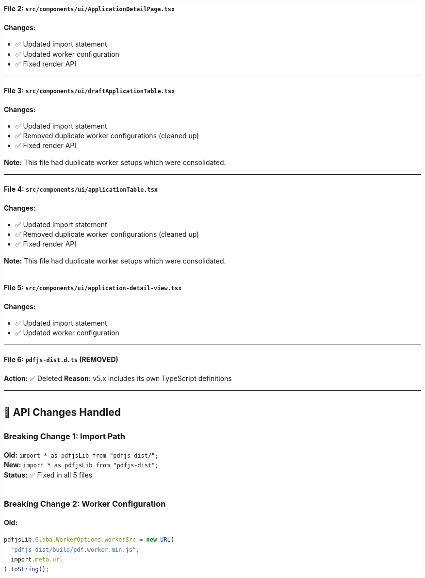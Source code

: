 
#### File 2: `src/components/ui/ApplicationDetailPage.tsx`
**Changes:**
- ✅ Updated import statement
- ✅ Updated worker configuration
- ✅ Fixed render API

---

#### File 3: `src/components/ui/draftApplicationTable.tsx`
**Changes:**
- ✅ Updated import statement
- ✅ Removed duplicate worker configurations (cleaned up)
- ✅ Fixed render API

**Note:** This file had duplicate worker setups which were consolidated.

---

#### File 4: `src/components/ui/applicationTable.tsx`
**Changes:**
- ✅ Updated import statement
- ✅ Removed duplicate worker configurations (cleaned up)
- ✅ Fixed render API

**Note:** This file had duplicate worker setups which were consolidated.

---

#### File 5: `src/components/ui/application-detail-view.tsx`
**Changes:**
- ✅ Updated import statement
- ✅ Updated worker configuration

---

#### File 6: `pdfjs-dist.d.ts` (REMOVED)
**Action:** ✅ Deleted
**Reason:** v5.x includes its own TypeScript definitions

---

## 🔧 API Changes Handled

### Breaking Change 1: Import Path
**Old:** `import * as pdfjsLib from "pdfjs-dist/";`  
**New:** `import * as pdfjsLib from "pdfjs-dist";`  
**Status:** ✅ Fixed in all 5 files

---

### Breaking Change 2: Worker Configuration
**Old:**
```typescript
pdfjsLib.GlobalWorkerOptions.workerSrc = new URL(
  "pdfjs-dist/build/pdf.worker.min.js",
  import.meta.url
).toString();
```
